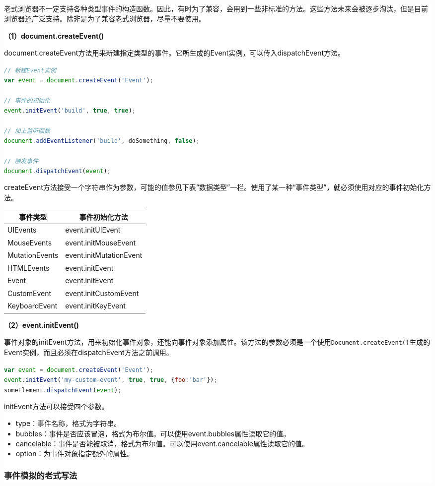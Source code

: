 老式浏览器不一定支持各种类型事件的构造函数。因此，有时为了兼容，会用到一些非标准的方法。这些方法未来会被逐步淘汰，但是目前浏览器还广泛支持。除非是为了兼容老式浏览器，尽量不要使用。

**（1）document.createEvent()**

document.createEvent方法用来新建指定类型的事件。它所生成的Event实例，可以传入dispatchEvent方法。

```javascript
// 新建Event实例
var event = document.createEvent('Event');

// 事件的初始化
event.initEvent('build', true, true);

// 加上监听函数
document.addEventListener('build', doSomething, false);

// 触发事件
document.dispatchEvent(event);
```

createEvent方法接受一个字符串作为参数，可能的值参见下表“数据类型”一栏。使用了某一种“事件类型”，就必须使用对应的事件初始化方法。

|事件类型|事件初始化方法|
|--------|--------------|
|UIEvents|event.initUIEvent|
|MouseEvents|event.initMouseEvent|
|MutationEvents|event.initMutationEvent|
|HTMLEvents|event.initEvent|
|Event|event.initEvent|
|CustomEvent|event.initCustomEvent|
|KeyboardEvent|event.initKeyEvent|

**（2）event.initEvent()**

事件对象的initEvent方法，用来初始化事件对象，还能向事件对象添加属性。该方法的参数必须是一个使用`Document.createEvent()`生成的Event实例，而且必须在dispatchEvent方法之前调用。

```javascript
var event = document.createEvent('Event');
event.initEvent('my-custom-event', true, true, {foo:'bar'});
someElement.dispatchEvent(event);
```

initEvent方法可以接受四个参数。

- type：事件名称，格式为字符串。
- bubbles：事件是否应该冒泡，格式为布尔值。可以使用event.bubbles属性读取它的值。
- cancelable：事件是否能被取消，格式为布尔值。可以使用event.cancelable属性读取它的值。
- option：为事件对象指定额外的属性。

### 事件模拟的老式写法
